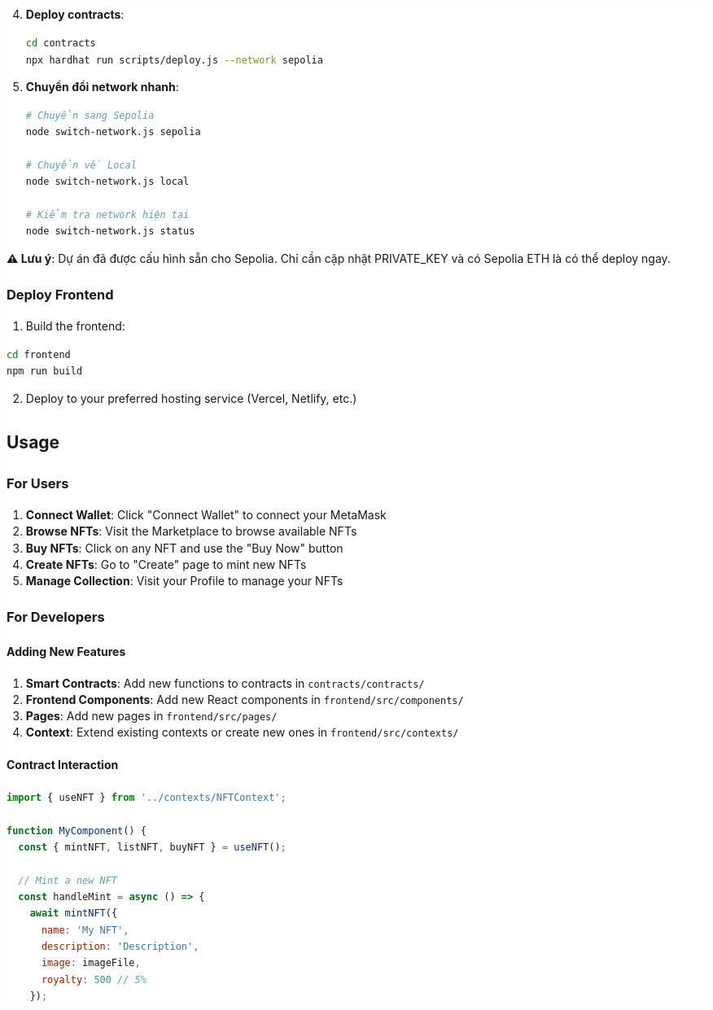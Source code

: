 4. **Deploy contracts**:
   ```bash
   cd contracts
   npx hardhat run scripts/deploy.js --network sepolia
   ```

5. **Chuyển đổi network nhanh**:
   ```bash
   # Chuyển sang Sepolia
   node switch-network.js sepolia
   
   # Chuyển về Local
   node switch-network.js local
   
   # Kiểm tra network hiện tại
   node switch-network.js status
   ```

**⚠️ Lưu ý**: Dự án đã được cấu hình sẵn cho Sepolia. Chỉ cần cập nhật PRIVATE_KEY và có Sepolia ETH là có thể deploy ngay.

### Deploy Frontend

1. Build the frontend:

```bash
cd frontend
npm run build
```

2. Deploy to your preferred hosting service (Vercel, Netlify, etc.)

## Usage

### For Users

1. **Connect Wallet**: Click "Connect Wallet" to connect your MetaMask
2. **Browse NFTs**: Visit the Marketplace to browse available NFTs
3. **Buy NFTs**: Click on any NFT and use the "Buy Now" button
4. **Create NFTs**: Go to "Create" page to mint new NFTs
5. **Manage Collection**: Visit your Profile to manage your NFTs

### For Developers

#### Adding New Features

1. **Smart Contracts**: Add new functions to contracts in `contracts/contracts/`
2. **Frontend Components**: Add new React components in `frontend/src/components/`
3. **Pages**: Add new pages in `frontend/src/pages/`
4. **Context**: Extend existing contexts or create new ones in `frontend/src/contexts/`

#### Contract Interaction

```javascript
import { useNFT } from '../contexts/NFTContext';

function MyComponent() {
  const { mintNFT, listNFT, buyNFT } = useNFT();
  
  // Mint a new NFT
  const handleMint = async () => {
    await mintNFT({
      name: 'My NFT',
      description: 'Description',
      image: imageFile,
      royalty: 500 // 5%
    });
```